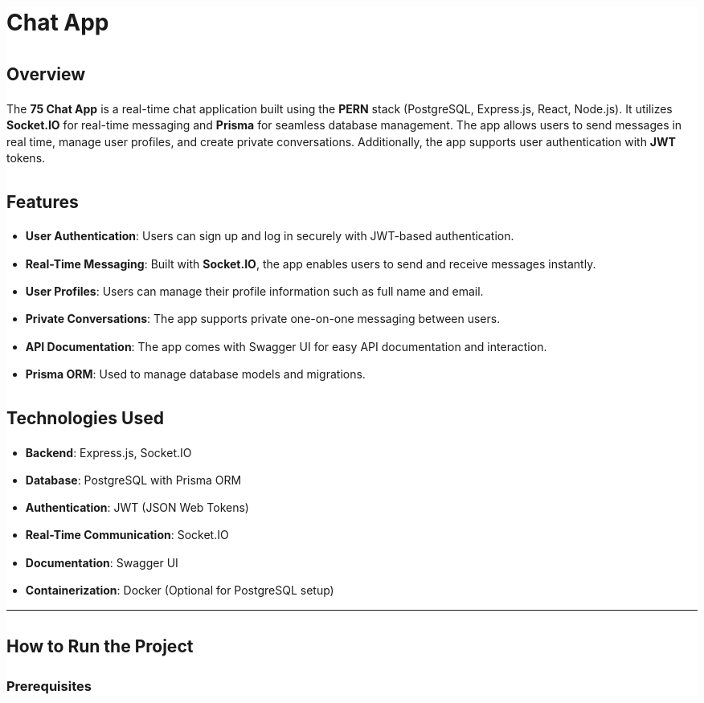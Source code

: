 # Chat App

  

## Overview

  

The **75 Chat App** is a real-time chat application built using the **PERN** stack (PostgreSQL, Express.js, React, Node.js). It utilizes **Socket.IO** for real-time messaging and **Prisma** for seamless database management. The app allows users to send messages in real time, manage user profiles, and create private conversations. Additionally, the app supports user authentication with **JWT** tokens.

  

## Features

  

-  **User Authentication**: Users can sign up and log in securely with JWT-based authentication.

-  **Real-Time Messaging**: Built with **Socket.IO**, the app enables users to send and receive messages instantly.

-  **User Profiles**: Users can manage their profile information such as full name and email.

-  **Private Conversations**: The app supports private one-on-one messaging between users.

-  **API Documentation**: The app comes with Swagger UI for easy API documentation and interaction.

-  **Prisma ORM**: Used to manage database models and migrations.

  

## Technologies Used

  

-  **Backend**: Express.js, Socket.IO

-  **Database**: PostgreSQL with Prisma ORM

-  **Authentication**: JWT (JSON Web Tokens)

-  **Real-Time Communication**: Socket.IO

-  **Documentation**: Swagger UI

-  **Containerization**: Docker (Optional for PostgreSQL setup)

  

---

  

## How to Run the Project

  

### Prerequisites
